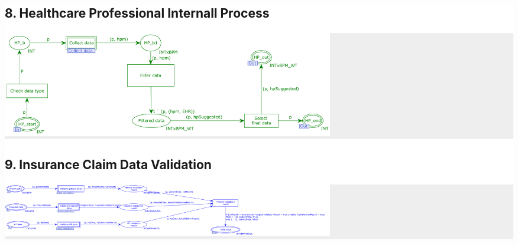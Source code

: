 ## 8. Healthcare Professional Internall Process
<p style="background:#eee">
    <img src="8-Healthcare_professional_internall_process.png" width="550" alt="Healthcare Professional Internall Process" title="Healthcare Professional Internall Process"/>
</p>

## 9. Insurance Claim Data Validation
<p style="background:#eee">
    <img src="9-Insurance_claim_data_validation.png" width="550" alt="Insurance Claim Data Validation" title="Insurance Claim Data Validation"/>
</p>
